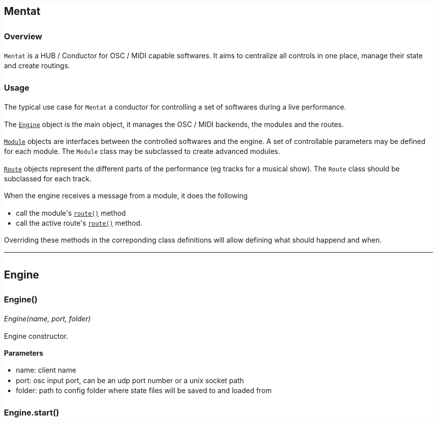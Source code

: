 

## Mentat

### Overview

`Mentat` is a HUB / Conductor for OSC / MIDI capable softwares. It aims to centralize all controls in one place, manage their state and create routings.

### Usage

The typical use case for `Mentat` a conductor for controlling a set of softwares during a live performance.

The [`Engine`](#engine) object is the main object, it manages the OSC / MIDI backends, the modules and the routes.

[`Module`](#module) objects are interfaces between the controlled softwares and the engine.
A set of controllable parameters may be defined for each module.
The `Module` class may be subclassed to create advanced modules.

[`Route`](#route) objects represent the different parts of the performance (eg tracks for a musical show).
The `Route` class should be subclassed for each track.

When the engine receives a message from a module, it does the following

- call the module's [`route()`](#module.route) method
- call the active route's [`route()`](#route.route) method.

Overriding these methods in the correponding class definitions will allow defining what should happend and when.

----

## Engine

### Engine()

<div class='content'>

<i>Engine(name, port, folder)</i><br/>

Engine constructor.

**Parameters**

- name: client name
- port: osc input port, can be an udp port number or a unix socket path
- folder: path to config folder where state files will be saved to and loaded from

</div>

### Engine.start()

<div class='content'>
